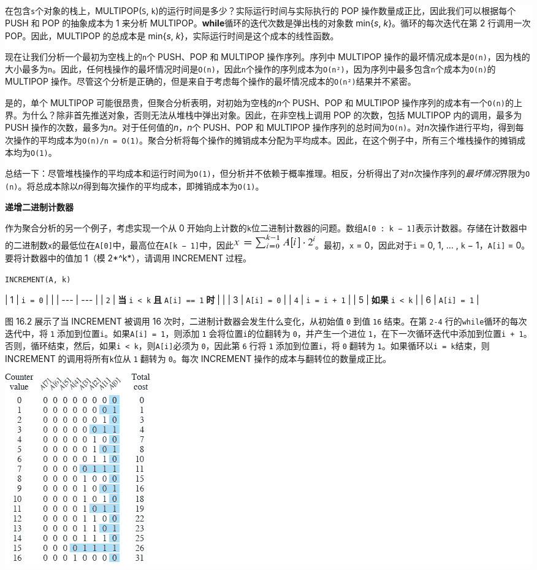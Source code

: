 在包含`s`个对象的栈上，MULTIPOP(`S`, `k`)的运行时间是多少？实际运行时间与实际执行的 POP 操作数量成正比，因此我们可以根据每个 PUSH 和 POP 的抽象成本为 1 来分析 MULTIPOP。**while**循环的迭代次数是弹出栈的对象数 min{*s*, *k*}。循环的每次迭代在第 2 行调用一次 POP。因此，MULTIPOP 的总成本是 min{*s*, *k*}，实际运行时间是这个成本的线性函数。

现在让我们分析一个最初为空栈上的`n`个 PUSH、POP 和 MULTIPOP 操作序列。序列中 MULTIPOP 操作的最坏情况成本是`O(n)`，因为栈的大小最多为`n`。因此，任何栈操作的最坏情况时间是`O(n)`，因此`n`个操作的序列成本为`O(n²)`，因为序列中最多包含`n`个成本为`O(n)`的 MULTIPOP 操作。尽管这个分析是正确的，但是来自于考虑每个操作的最坏情况成本的`O(n²)`结果并不紧密。

是的，单个 MULTIPOP 可能很昂贵，但聚合分析表明，对初始为空栈的*n*个 PUSH、POP 和 MULTIPOP 操作序列的成本有一个`O(n)`的上界。为什么？除非首先推送对象，否则无法从堆栈中弹出对象。因此，在非空栈上调用 POP 的次数，包括 MULTIPOP 内的调用，最多为 PUSH 操作的次数，最多为*n*。对于任何值的*n*，*n*个 PUSH、POP 和 MULTIPOP 操作序列的总时间为`O(n)`。对*n*次操作进行平均，得到每次操作的平均成本为`O(n)/n = O(1)`。聚合分析将每个操作的摊销成本分配为平均成本。因此，在这个例子中，所有三个堆栈操作的摊销成本均为`O(1)`。

总结一下：尽管堆栈操作的平均成本和运行时间为`O(1)`，但分析并不依赖于概率推理。相反，分析得出了对*n*次操作序列的*最坏情况*界限为`O(n)`。将总成本除以*n*得到每次操作的平均成本，即摊销成本为`O(1)`。

**递增二进制计数器**

作为聚合分析的另一个例子，考虑实现一个从 0 开始向上计数的`k`位二进制计数器的问题。数组`A[0 : k − 1]`表示计数器。存储在计数器中的二进制数`x`的最低位在`A[0]`中，最高位在`A[k − 1]`中，因此![艺术](img/Art_P507.jpg)。最初，`x` = 0，因此对于`i` = 0, 1, … , `k` − 1，`A[i]` = 0。要将计数器中的值加 1（模 2*^k*），请调用 INCREMENT 过程。

`INCREMENT(A, k)`

| 1 | `i = 0` |   |
| --- | --- |
| `2` | **当** `i < k` **且** `A[i] == 1` **时** |   |
| 3 | `A[i] = 0` |
| `4` | `i = i + 1` |
| 5 | **如果** `i < k` |
| 6 | `A[i] = 1` |

图 16.2 展示了当 INCREMENT 被调用 16 次时，二进制计数器会发生什么变化，从初始值 `0` 到值 `16` 结束。在第 `2-4` 行的`while`循环的每次迭代中，将 `1` 添加到位置`i`。如果`A[i] = 1`，则添加 `1` 会将位置`i`的位翻转为 `0`，并产生一个进位 `1`，在下一次循环迭代中添加到位置`i + 1`。否则，循环结束，然后，如果`i < k`，则`A[i]`必须为 `0`，因此第 `6` 行将 `1` 添加到位置`i`，将 `0` 翻转为 `1`。如果循环以`i = k`结束，则 INCREMENT 的调用将所有`k`位从 `1` 翻转为 `0`。每次 INCREMENT 操作的成本与翻转位的数量成正比。

![艺术](img/Art_P508.jpg)
